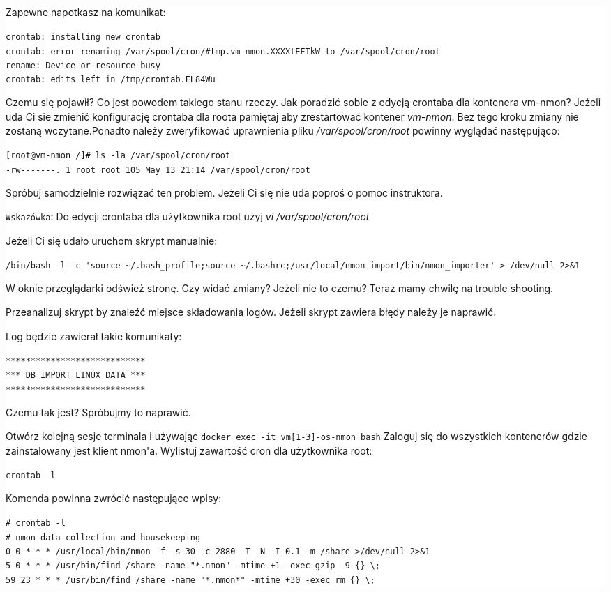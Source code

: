 Zapewne napotkasz na komunikat:

```
crontab: installing new crontab
crontab: error renaming /var/spool/cron/#tmp.vm-nmon.XXXXtEFTkW to /var/spool/cron/root
rename: Device or resource busy
crontab: edits left in /tmp/crontab.EL84Wu
```
Czemu się pojawił? Co jest powodem takiego stanu rzeczy. Jak poradzić sobie z edycją crontaba dla kontenera vm-nmon?
Jeżeli uda Ci sie zmienić konfigurację crontaba dla roota pamiętaj aby zrestartować kontener *vm-nmon*. Bez tego kroku
zmiany nie zostaną wczytane.Ponadto należy zweryfikować uprawnienia pliku */var/spool/cron/root* powinny wyglądać następująco:

```
[root@vm-nmon /]# ls -la /var/spool/cron/root  
-rw-------. 1 root root 105 May 13 21:14 /var/spool/cron/root
```

Spróbuj samodzielnie rozwiązać ten problem. Jeżeli Ci się nie uda poproś o pomoc instruktora.

`Wskazówka`:
Do edycji crontaba dla użytkownika root użyj *vi /var/spool/cron/root*

Jeżeli Ci się udało uruchom skrypt manualnie:

```
/bin/bash -l -c 'source ~/.bash_profile;source ~/.bashrc;/usr/local/nmon-import/bin/nmon_importer' > /dev/null 2>&1
```

W oknie przeglądarki odśwież stronę. Czy widać zmiany?
Jeżeli nie to czemu? Teraz mamy chwilę na trouble shooting.

Przeanalizuj skrypt by znaleźć miejsce składowania logów. Jeżeli skrypt zawiera błędy należy je naprawić.

Log będzie zawierał takie komunikaty:
```
****************************
*** DB IMPORT LINUX DATA ***
****************************
```

Czemu tak jest? Spróbujmy to naprawić.

Otwórz kolejną sesje terminala i używając ```docker exec -it vm[1-3]-os-nmon bash``` Zaloguj się do wszystkich kontenerów gdzie zainstalowany jest klient nmon'a. Wylistuj zawartość cron dla użytkownika root:

```
crontab -l
```

Komenda powinna zwrócić następujące wpisy:

```
# crontab -l
# nmon data collection and housekeeping
0 0 * * * /usr/local/bin/nmon -f -s 30 -c 2880 -T -N -I 0.1 -m /share >/dev/null 2>&1
5 0 * * * /usr/bin/find /share -name "*.nmon" -mtime +1 -exec gzip -9 {} \;
59 23 * * * /usr/bin/find /share -name "*.nmon*" -mtime +30 -exec rm {} \;
```
